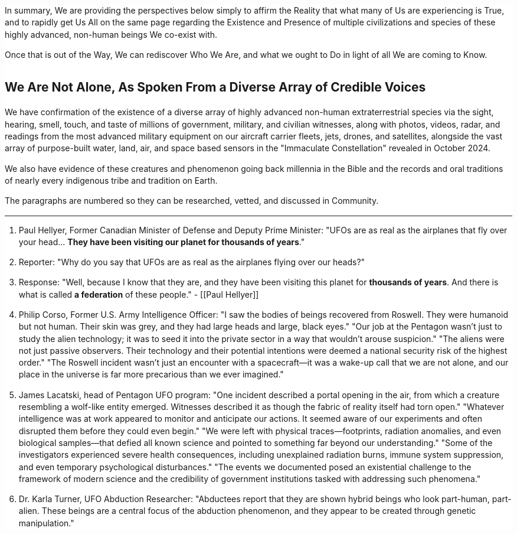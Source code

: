 In summary, We are providing the perspectives below simply to affirm the Reality that what many of Us are experiencing is True, and to rapidly get Us All on the same page regarding the Existence and Presence of multiple civilizations and species of these highly advanced, non-human beings We co-exist with.  

Once that is out of the Way, We can rediscover Who We Are, and what we ought to Do in light of all We are coming to Know. 
## We Are Not Alone, As Spoken From a Diverse Array of Credible Voices 

We have confirmation of the existence of a diverse array of highly advanced non-human extraterrestrial species via the sight, hearing, smell, touch, and taste of millions of government, military, and civilian witnesses, along with photos, videos, radar, and readings from the most advanced military equipment on our aircraft carrier fleets, jets, drones, and satellites, alongside the vast array of purpose-built water, land, air, and space based sensors in the "Immaculate Constellation" revealed in October 2024. 

We also have evidence of these creatures and phenomenon going back millennia in the Bible and the records and oral traditions of nearly every indigenous tribe and tradition on Earth. 

The paragraphs are numbered so they can be researched, vetted, and discussed in Community. 

___

1. Paul Hellyer, Former Canadian Minister of Defense and Deputy Prime Minister: "UFOs are as real as the airplanes that fly over your head... **They have been visiting our planet for thousands of years**."  

2. Reporter: "Why do you say that UFOs are as real as the airplanes flying over our heads?"

3. Response: "Well, because I know that they are, and they have been visiting this planet for **thousands of years**. And there is what is called **a federation** of these people." - [[Paul Hellyer]]  

4. Philip Corso, Former U.S. Army Intelligence Officer: "I saw the bodies of beings recovered from Roswell. They were humanoid but not human. Their skin was grey, and they had large heads and large, black eyes." "Our job at the Pentagon wasn’t just to study the alien technology; it was to seed it into the private sector in a way that wouldn’t arouse suspicion." "The aliens were not just passive observers. Their technology and their potential intentions were deemed a national security risk of the highest order." "The Roswell incident wasn’t just an encounter with a spacecraft—it was a wake-up call that we are not alone, and our place in the universe is far more precarious than we ever imagined." 

5. James Lacatski, head of Pentagon UFO program: "One incident described a portal opening in the air, from which a creature resembling a wolf-like entity emerged. Witnesses described it as though the fabric of reality itself had torn open." "Whatever intelligence was at work appeared to monitor and anticipate our actions. It seemed aware of our experiments and often disrupted them before they could even begin." "We were left with physical traces—footprints, radiation anomalies, and even biological samples—that defied all known science and pointed to something far beyond our understanding." "Some of the investigators experienced severe health consequences, including unexplained radiation burns, immune system suppression, and even temporary psychological disturbances." "The events we documented posed an existential challenge to the framework of modern science and the credibility of government institutions tasked with addressing such phenomena." 

6. Dr. Karla Turner, UFO Abduction Researcher: "Abductees report that they are shown hybrid beings who look part-human, part-alien. These beings are a central focus of the abduction phenomenon, and they appear to be created through genetic manipulation."  
